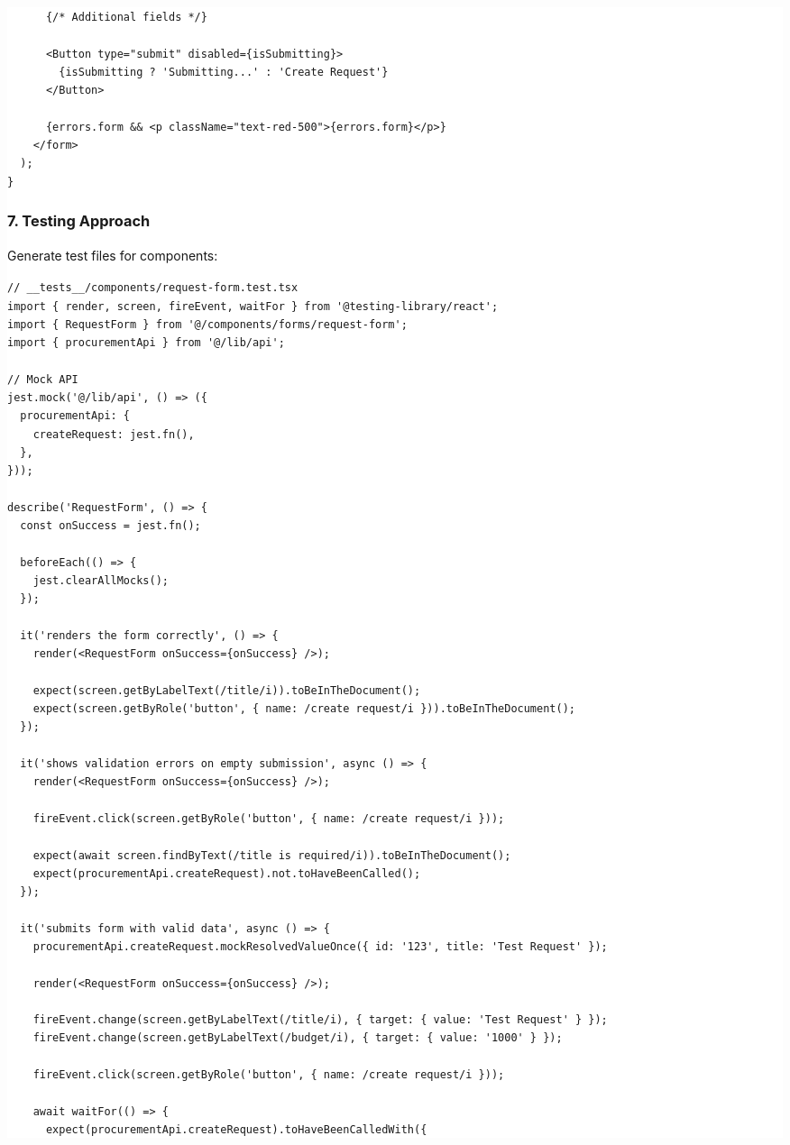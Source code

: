 ```tsx
      {/* Additional fields */}
      
      <Button type="submit" disabled={isSubmitting}>
        {isSubmitting ? 'Submitting...' : 'Create Request'}
      </Button>
      
      {errors.form && <p className="text-red-500">{errors.form}</p>}
    </form>
  );
}
```

### 7. Testing Approach

Generate test files for components:

```tsx
// __tests__/components/request-form.test.tsx
import { render, screen, fireEvent, waitFor } from '@testing-library/react';
import { RequestForm } from '@/components/forms/request-form';
import { procurementApi } from '@/lib/api';

// Mock API
jest.mock('@/lib/api', () => ({
  procurementApi: {
    createRequest: jest.fn(),
  },
}));

describe('RequestForm', () => {
  const onSuccess = jest.fn();
  
  beforeEach(() => {
    jest.clearAllMocks();
  });
  
  it('renders the form correctly', () => {
    render(<RequestForm onSuccess={onSuccess} />);
    
    expect(screen.getByLabelText(/title/i)).toBeInTheDocument();
    expect(screen.getByRole('button', { name: /create request/i })).toBeInTheDocument();
  });
  
  it('shows validation errors on empty submission', async () => {
    render(<RequestForm onSuccess={onSuccess} />);
    
    fireEvent.click(screen.getByRole('button', { name: /create request/i }));
    
    expect(await screen.findByText(/title is required/i)).toBeInTheDocument();
    expect(procurementApi.createRequest).not.toHaveBeenCalled();
  });
  
  it('submits form with valid data', async () => {
    procurementApi.createRequest.mockResolvedValueOnce({ id: '123', title: 'Test Request' });
    
    render(<RequestForm onSuccess={onSuccess} />);
    
    fireEvent.change(screen.getByLabelText(/title/i), { target: { value: 'Test Request' } });
    fireEvent.change(screen.getByLabelText(/budget/i), { target: { value: '1000' } });
    
    fireEvent.click(screen.getByRole('button', { name: /create request/i }));
    
    await waitFor(() => {
      expect(procurementApi.createRequest).toHaveBeenCalledWith({
```